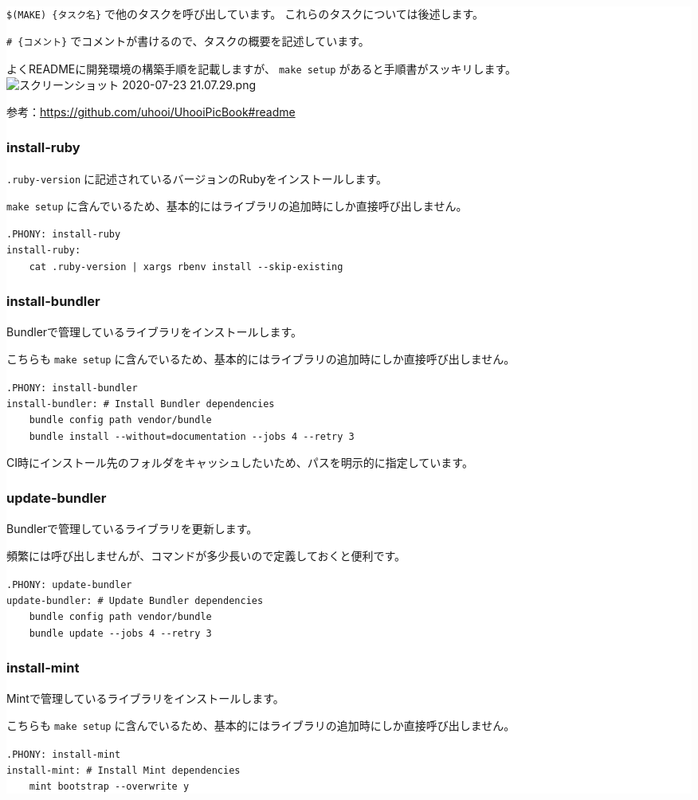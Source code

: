`$(MAKE) {タスク名}` で他のタスクを呼び出しています。
これらのタスクについては後述します。

`# {コメント}` でコメントが書けるので、タスクの概要を記述しています。

よくREADMEに開発環境の構築手順を記載しますが、 `make setup` があると手順書がスッキリします。
<img width="880" alt="スクリーンショット 2020-07-23 21.07.29.png" src="https://qiita-image-store.s3.ap-northeast-1.amazonaws.com/0/138245/36e07086-18a7-c392-fde7-aab36114c533.png">

参考：https://github.com/uhooi/UhooiPicBook#readme

### install-ruby

`.ruby-version` に記述されているバージョンのRubyをインストールします。

`make setup` に含んでいるため、基本的にはライブラリの追加時にしか直接呼び出しません。

```make:Makefile
.PHONY: install-ruby
install-ruby:
	cat .ruby-version | xargs rbenv install --skip-existing
```

### install-bundler

Bundlerで管理しているライブラリをインストールします。

こちらも `make setup` に含んでいるため、基本的にはライブラリの追加時にしか直接呼び出しません。

```make:Makefile
.PHONY: install-bundler
install-bundler: # Install Bundler dependencies
	bundle config path vendor/bundle
	bundle install --without=documentation --jobs 4 --retry 3
```

CI時にインストール先のフォルダをキャッシュしたいため、パスを明示的に指定しています。

### update-bundler

Bundlerで管理しているライブラリを更新します。

頻繁には呼び出しませんが、コマンドが多少長いので定義しておくと便利です。

```make:Makefile
.PHONY: update-bundler
update-bundler: # Update Bundler dependencies
	bundle config path vendor/bundle
	bundle update --jobs 4 --retry 3
```

### install-mint

Mintで管理しているライブラリをインストールします。

こちらも `make setup` に含んでいるため、基本的にはライブラリの追加時にしか直接呼び出しません。

```make:Makefile
.PHONY: install-mint
install-mint: # Install Mint dependencies
	mint bootstrap --overwrite y
```
